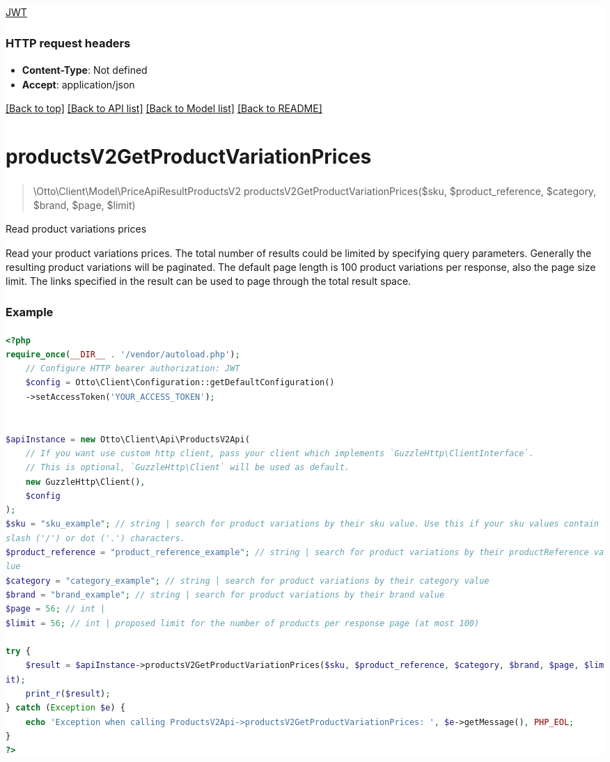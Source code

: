 [JWT](../../README.md#JWT)

### HTTP request headers

 - **Content-Type**: Not defined
 - **Accept**: application/json

[[Back to top]](#) [[Back to API list]](../../README.md#documentation-for-api-endpoints) [[Back to Model list]](../../README.md#documentation-for-models) [[Back to README]](../../README.md)

# **productsV2GetProductVariationPrices**
> \Otto\Client\Model\PriceApiResultProductsV2 productsV2GetProductVariationPrices($sku, $product_reference, $category, $brand, $page, $limit)

Read product variations prices

Read your product variations prices. The total number of results could be limited by specifying query parameters. Generally the resulting product variations will be paginated. The default page length is 100 product variations per response, also the page size limit. The links specified in the result can be used to page through the total result space.

### Example
```php
<?php
require_once(__DIR__ . '/vendor/autoload.php');
    // Configure HTTP bearer authorization: JWT
    $config = Otto\Client\Configuration::getDefaultConfiguration()
    ->setAccessToken('YOUR_ACCESS_TOKEN');


$apiInstance = new Otto\Client\Api\ProductsV2Api(
    // If you want use custom http client, pass your client which implements `GuzzleHttp\ClientInterface`.
    // This is optional, `GuzzleHttp\Client` will be used as default.
    new GuzzleHttp\Client(),
    $config
);
$sku = "sku_example"; // string | search for product variations by their sku value. Use this if your sku values contain slash ('/') or dot ('.') characters.
$product_reference = "product_reference_example"; // string | search for product variations by their productReference value
$category = "category_example"; // string | search for product variations by their category value
$brand = "brand_example"; // string | search for product variations by their brand value
$page = 56; // int | 
$limit = 56; // int | proposed limit for the number of products per response page (at most 100)

try {
    $result = $apiInstance->productsV2GetProductVariationPrices($sku, $product_reference, $category, $brand, $page, $limit);
    print_r($result);
} catch (Exception $e) {
    echo 'Exception when calling ProductsV2Api->productsV2GetProductVariationPrices: ', $e->getMessage(), PHP_EOL;
}
?>
```
